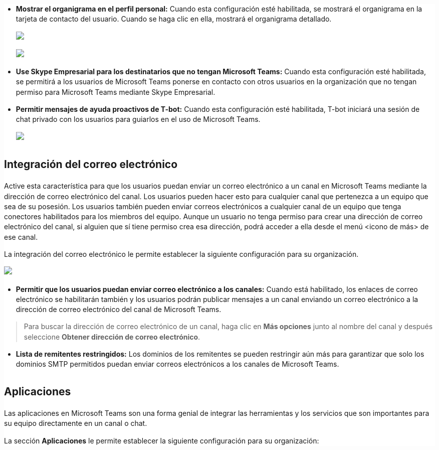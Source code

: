 -   **Mostrar el organigrama en el perfil personal:** Cuando esta configuración esté habilitada, se mostrará el organigrama en la tarjeta de contacto del usuario. Cuando se haga clic en ella, mostrará el organigrama detallado.

    ![](media/Enable_Microsoft_Teams_features_in_your_Office_365_organization_image2.png)

    ![](media/Enable_Microsoft_Teams_features_in_your_Office_365_organization_image3.png)

-   **Use Skype Empresarial para los destinatarios que no tengan Microsoft Teams:** Cuando esta configuración esté habilitada, se permitirá a los usuarios de Microsoft Teams ponerse en contacto con otros usuarios en la organización que no tengan permiso para Microsoft Teams mediante Skype Empresarial.

-   **Permitir mensajes de ayuda proactivos de T-bot:** Cuando esta configuración esté habilitada, T-bot iniciará una sesión de chat privado con los usuarios para guiarlos en el uso de Microsoft Teams.

    ![](media/Enable_Microsoft_Teams_features_in_your_Office_365_organization_image4.png)

<a name="email-integration"></a>Integración del correo electrónico
-----------------

Active esta característica para que los usuarios puedan enviar un correo electrónico a un canal en Microsoft Teams mediante la dirección de correo electrónico del canal. Los usuarios pueden hacer esto para cualquier canal que pertenezca a un equipo que sea de su posesión. Los usuarios también pueden enviar correos electrónicos a cualquier canal de un equipo que tenga conectores habilitados para los miembros del equipo. Aunque un usuario no tenga permiso para crear una dirección de correo electrónico del canal, si alguien que sí tiene permiso crea esa dirección, podrá acceder a ella desde el menú \<icono de más\> de ese canal.

La integración del correo electrónico le permite establecer la siguiente configuración para su organización.

   ![](media/Enable_Microsoft_Teams_features_in_your_Office_365_organization_image5.png)

-   **Permitir que los usuarios puedan enviar correo electrónico a los canales:** Cuando está habilitado, los enlaces de correo electrónico se habilitarán también y los usuarios podrán publicar mensajes a un canal enviando un correo electrónico a la dirección de correo electrónico del canal de Microsoft Teams.

> Para buscar la dirección de correo electrónico de un canal, haga clic en **Más opciones** junto al nombre del canal y después seleccione **Obtener dirección de correo electrónico**.

-   **Lista de remitentes restringidos:** Los dominios de los remitentes se pueden restringir aún más para garantizar que solo los dominios SMTP permitidos puedan enviar correos electrónicos a los canales de Microsoft Teams.

<a name="apps"></a>Aplicaciones
----

Las aplicaciones en Microsoft Teams son una forma genial de integrar las herramientas y los servicios que son importantes para su equipo directamente en un canal o chat.

La sección **Aplicaciones** le permite establecer la siguiente configuración para su organización:
